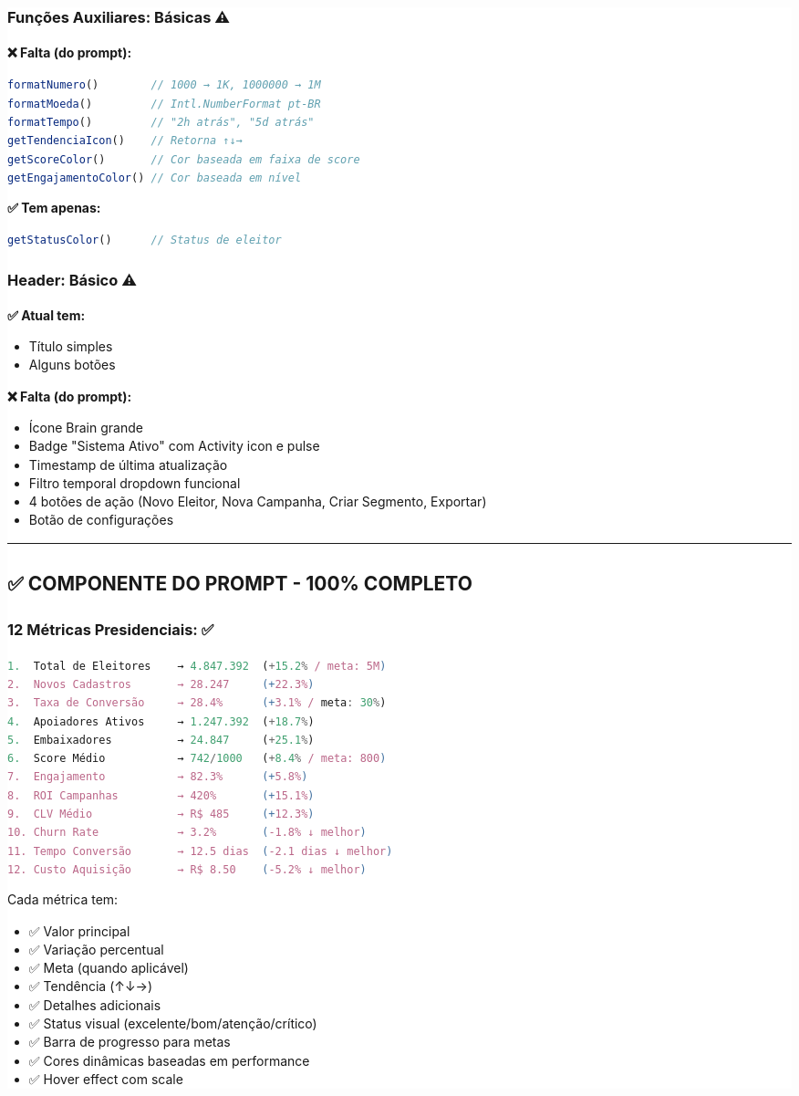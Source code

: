 ### **Funções Auxiliares:** Básicas ⚠️

**❌ Falta (do prompt):**
```typescript
formatNumero()        // 1000 → 1K, 1000000 → 1M
formatMoeda()         // Intl.NumberFormat pt-BR
formatTempo()         // "2h atrás", "5d atrás"
getTendenciaIcon()    // Retorna ↑↓→
getScoreColor()       // Cor baseada em faixa de score
getEngajamentoColor() // Cor baseada em nível
```

**✅ Tem apenas:**
```typescript
getStatusColor()      // Status de eleitor
```

### **Header:** Básico ⚠️

**✅ Atual tem:**
- Título simples
- Alguns botões

**❌ Falta (do prompt):**
- Ícone Brain grande
- Badge "Sistema Ativo" com Activity icon e pulse
- Timestamp de última atualização
- Filtro temporal dropdown funcional
- 4 botões de ação (Novo Eleitor, Nova Campanha, Criar Segmento, Exportar)
- Botão de configurações

---

## ✅ COMPONENTE DO PROMPT - 100% COMPLETO

### **12 Métricas Presidenciais:** ✅

```typescript
1.  Total de Eleitores    → 4.847.392  (+15.2% / meta: 5M)
2.  Novos Cadastros       → 28.247     (+22.3%)
3.  Taxa de Conversão     → 28.4%      (+3.1% / meta: 30%)
4.  Apoiadores Ativos     → 1.247.392  (+18.7%)
5.  Embaixadores          → 24.847     (+25.1%)
6.  Score Médio           → 742/1000   (+8.4% / meta: 800)
7.  Engajamento           → 82.3%      (+5.8%)
8.  ROI Campanhas         → 420%       (+15.1%)
9.  CLV Médio             → R$ 485     (+12.3%)
10. Churn Rate            → 3.2%       (-1.8% ↓ melhor)
11. Tempo Conversão       → 12.5 dias  (-2.1 dias ↓ melhor)
12. Custo Aquisição       → R$ 8.50    (-5.2% ↓ melhor)
```

Cada métrica tem:
- ✅ Valor principal
- ✅ Variação percentual
- ✅ Meta (quando aplicável)
- ✅ Tendência (↑↓→)
- ✅ Detalhes adicionais
- ✅ Status visual (excelente/bom/atenção/crítico)
- ✅ Barra de progresso para metas
- ✅ Cores dinâmicas baseadas em performance
- ✅ Hover effect com scale
